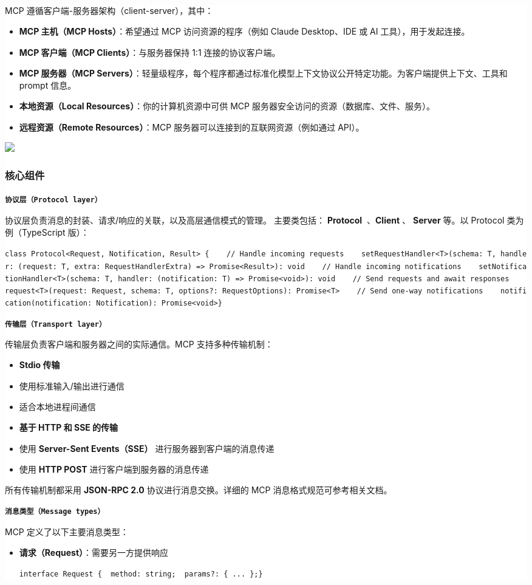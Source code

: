 MCP 遵循客户端-服务器架构（client-server），其中：

*   **MCP 主机（MCP Hosts）**：希望通过 MCP 访问资源的程序（例如 Claude Desktop、IDE 或 AI 工具），用于发起连接。
    
*   **MCP 客户端（MCP Clients）**：与服务器保持 1:1 连接的协议客户端。
    
*   **MCP 服务器（MCP Servers）**：轻量级程序，每个程序都通过标准化模型上下文协议公开特定功能。为客户端提供上下文、工具和 prompt 信息。
    
*   **本地资源（Local Resources）**：你的计算机资源中可供 MCP 服务器安全访问的资源（数据库、文件、服务）。
    
*   **远程资源（Remote Resources）**：MCP 服务器可以连接到的互联网资源（例如通过 API）。
    

![](https://mmbiz.qpic.cn/mmbiz_png/90Kxd0FAJJfCsKoL5h2oH2ypr7q7aqtSUkkVo4S2x5S0tAcbFSWjJIhrlypHmLg8DvRia9r30oaQLgHXGVb0xtg/640?wx_fmt=png&from=appmsg)

### 核心组件

**`协议层（Protocol layer）`**

协议层负责消息的封装、请求/响应的关联，以及高层通信模式的管理。 主要类包括： **Protocol**  、**Client** 、 **Server** 等。以 Protocol 类为例（TypeScript 版）：

```
class Protocol<Request, Notification, Result> {    // Handle incoming requests    setRequestHandler<T>(schema: T, handler: (request: T, extra: RequestHandlerExtra) => Promise<Result>): void    // Handle incoming notifications    setNotificationHandler<T>(schema: T, handler: (notification: T) => Promise<void>): void    // Send requests and await responses    request<T>(request: Request, schema: T, options?: RequestOptions): Promise<T>    // Send one-way notifications    notification(notification: Notification): Promise<void>}
```

**`传输层（Transport layer）`**

传输层负责客户端和服务器之间的实际通信。MCP 支持多种传输机制：

*   **Stdio 传输**
    

*   使用标准输入/输出进行通信
    
*   适合本地进程间通信
    

*   **基于 HTTP 和 SSE 的传输**
    

*   使用 **Server-Sent Events（SSE）** 进行服务器到客户端的消息传递
    
*   使用 **HTTP POST** 进行客户端到服务器的消息传递
    

所有传输机制都采用 **JSON-RPC 2.0** 协议进行消息交换。详细的 MCP 消息格式规范可参考相关文档。

**`消息类型（Message types）`**

MCP 定义了以下主要消息类型：

*   **请求（Request）**：需要另一方提供响应
    
    ```
    interface Request {  method: string;  params?: { ... };}
    ```
    